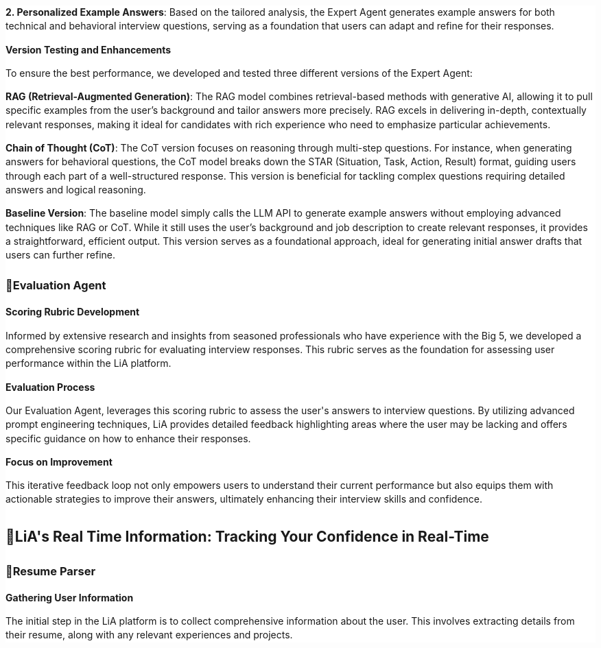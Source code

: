 **2. Personalized Example Answers**: Based on the tailored analysis, the Expert Agent generates example answers for both technical and behavioral interview questions, serving as a foundation that users can adapt and refine for their responses.

**Version Testing and Enhancements**

To ensure the best performance, we developed and tested three different versions of the Expert Agent:

**RAG (Retrieval-Augmented Generation)**: The RAG model combines retrieval-based methods with generative AI, allowing it to pull specific examples from the user’s background and tailor answers more precisely. RAG excels in delivering in-depth, contextually relevant responses, making it ideal for candidates with rich experience who need to emphasize particular achievements.

**Chain of Thought (CoT)**: The CoT version focuses on reasoning through multi-step questions. For instance, when generating answers for behavioral questions, the CoT model breaks down the STAR (Situation, Task, Action, Result) format, guiding users through each part of a well-structured response. This version is beneficial for tackling complex questions requiring detailed answers and logical reasoning.

**Baseline Version**: The baseline model simply calls the LLM API to generate example answers without employing advanced techniques like RAG or CoT. While it still uses the user’s background and job description to create relevant responses, it provides a straightforward, efficient output. This version serves as a foundational approach, ideal for generating initial answer drafts that users can further refine.


### **💯Evaluation Agent**
**Scoring Rubric Development**

Informed by extensive research and insights from seasoned professionals who have experience with the Big 5, we developed a comprehensive scoring rubric for evaluating interview responses. This rubric serves as the foundation for assessing user performance within the LiA platform.

**Evaluation Process**

Our Evaluation Agent, leverages this scoring rubric to assess the user's answers to interview questions. By utilizing advanced prompt engineering techniques, LiA provides detailed feedback highlighting areas where the user may be lacking and offers specific guidance on how to enhance their responses.

**Focus on Improvement**

This iterative feedback loop not only empowers users to understand their current performance but also equips them with actionable strategies to improve their answers, ultimately enhancing their interview skills and confidence.

## **🤠LiA's Real Time Information: Tracking Your Confidence in Real-Time**
### **💬Resume Parser**
**Gathering User Information**

The initial step in the LiA platform is to collect comprehensive information about the user. This involves extracting details from their resume, along with any relevant experiences and projects.
